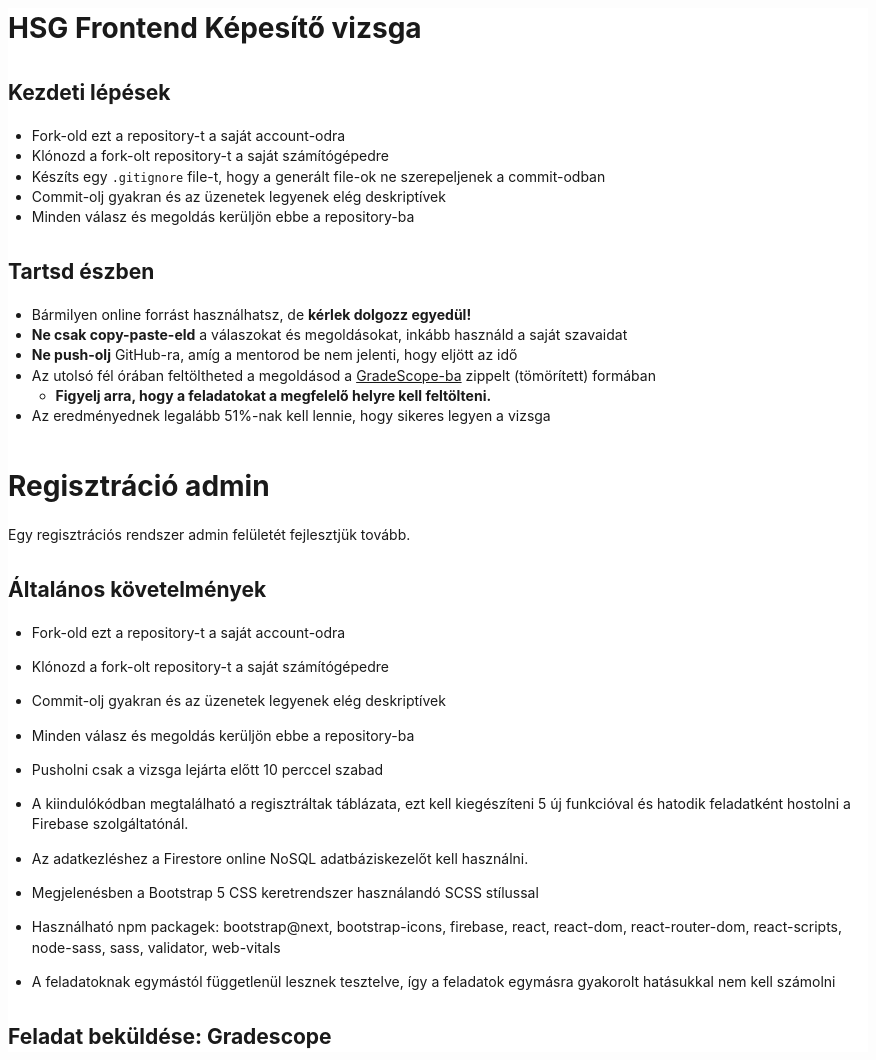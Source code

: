 # HSG Frontend Képesítő vizsga

## Kezdeti lépések

- Fork-old ezt a repository-t a saját account-odra
- Klónozd a fork-olt repository-t a saját számítógépedre
- Készíts egy `.gitignore` file-t, hogy a generált file-ok ne szerepeljenek
  a commit-odban
- Commit-olj gyakran és az üzenetek legyenek elég deskriptívek
- Minden válasz és megoldás kerüljön ebbe a repository-ba

## Tartsd észben

- Bármilyen online forrást használhatsz, de **kérlek dolgozz egyedül!**
- **Ne csak copy-paste-eld** a válaszokat és megoldásokat,
  inkább használd a saját szavaidat
- **Ne push-olj** GitHub-ra, amíg a mentorod be nem jelenti, hogy eljött az idő
- Az utolsó fél órában feltöltheted a megoldásod a
  [GradeScope-ba](https://www.gradescope.com/courses/199686/assignments/1215230) zippelt (tömörített) formában
  - **Figyelj arra, hogy a feladatokat a megfelelő helyre kell feltölteni.**
- Az eredményednek legalább 51%-nak kell lennie, hogy sikeres legyen a vizsga

# Regisztráció admin

Egy regisztrációs rendszer admin felületét fejlesztjük tovább.

## Általános követelmények

- Fork-old ezt a repository-t a saját account-odra
- Klónozd a fork-olt repository-t a saját számítógépedre
- Commit-olj gyakran és az üzenetek legyenek elég deskriptívek
- Minden válasz és megoldás kerüljön ebbe a repository-ba
- Pusholni csak a vizsga lejárta előtt 10 perccel szabad

- A kiindulókódban megtalálható a regisztráltak táblázata, ezt kell
kiegészíteni 5 új funkcióval és hatodik feladatként hostolni a Firebase
 szolgáltatónál.
- Az adatkezléshez a Firestore online NoSQL adatbáziskezelőt kell használni.
- Megjelenésben a Bootstrap 5 CSS keretrendszer használandó SCSS stílussal
- Használható npm packagek: bootstrap@next, bootstrap-icons, firebase, react,
 react-dom, react-router-dom, react-scripts, node-sass, sass, validator,
 web-vitals
- A feladatoknak egymástól függetlenül lesznek tesztelve,
  így a feladatok egymásra gyakorolt hatásukkal nem kell számolni
  
## Feladat beküldése: Gradescope
